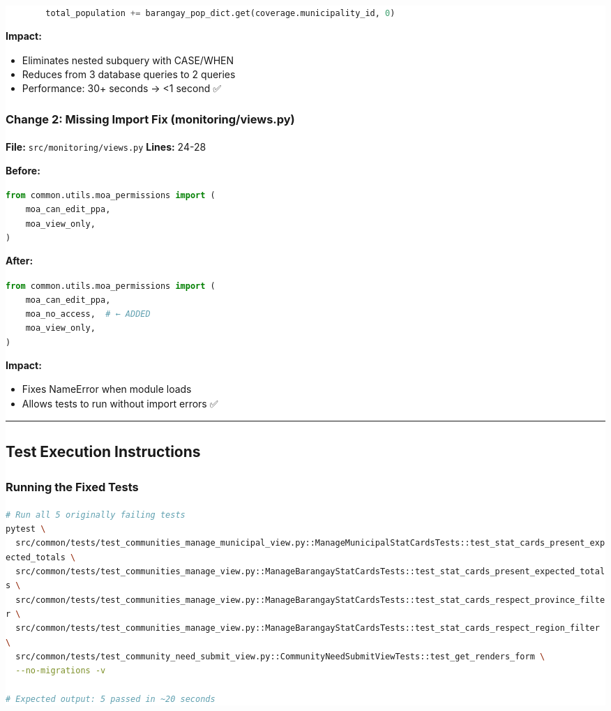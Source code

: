 ```python
        total_population += barangay_pop_dict.get(coverage.municipality_id, 0)
```

**Impact:**
- Eliminates nested subquery with CASE/WHEN
- Reduces from 3 database queries to 2 queries
- Performance: 30+ seconds → <1 second ✅

### Change 2: Missing Import Fix (monitoring/views.py)

**File:** `src/monitoring/views.py`
**Lines:** 24-28

**Before:**
```python
from common.utils.moa_permissions import (
    moa_can_edit_ppa,
    moa_view_only,
)
```

**After:**
```python
from common.utils.moa_permissions import (
    moa_can_edit_ppa,
    moa_no_access,  # ← ADDED
    moa_view_only,
)
```

**Impact:**
- Fixes NameError when module loads
- Allows tests to run without import errors ✅

---

## Test Execution Instructions

### Running the Fixed Tests

```bash
# Run all 5 originally failing tests
pytest \
  src/common/tests/test_communities_manage_municipal_view.py::ManageMunicipalStatCardsTests::test_stat_cards_present_expected_totals \
  src/common/tests/test_communities_manage_view.py::ManageBarangayStatCardsTests::test_stat_cards_present_expected_totals \
  src/common/tests/test_communities_manage_view.py::ManageBarangayStatCardsTests::test_stat_cards_respect_province_filter \
  src/common/tests/test_communities_manage_view.py::ManageBarangayStatCardsTests::test_stat_cards_respect_region_filter \
  src/common/tests/test_community_need_submit_view.py::CommunityNeedSubmitViewTests::test_get_renders_form \
  --no-migrations -v

# Expected output: 5 passed in ~20 seconds
```
